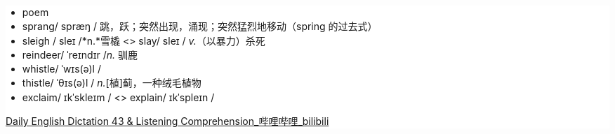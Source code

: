 - poem
- sprang/ spræŋ / 跳，跃；突然出现，涌现；突然猛烈地移动（spring 的过去式）
- sleigh / sleɪ /*n.*雪橇 <> slay/ sleɪ / *v.*（以暴力）杀死
- reindeer/ ˈreɪndɪr /*n.* 驯鹿
- whistle/ ˈwɪs(ə)l /
- thistle/ ˈθɪs(ə)l / *n.*[植]蓟，一种绒毛植物
- exclaim/ ɪkˈskleɪm / <> explain/ ɪkˈspleɪn /



[Daily English Dictation 43 & Listening Comprehension_哔哩哔哩_bilibili](https://www.bilibili.com/video/BV1U7411a7xG?spm_id_from=333.788.player.switch&vd_source=fd015ccdec6337c64cc98064986a4512&p=43)





